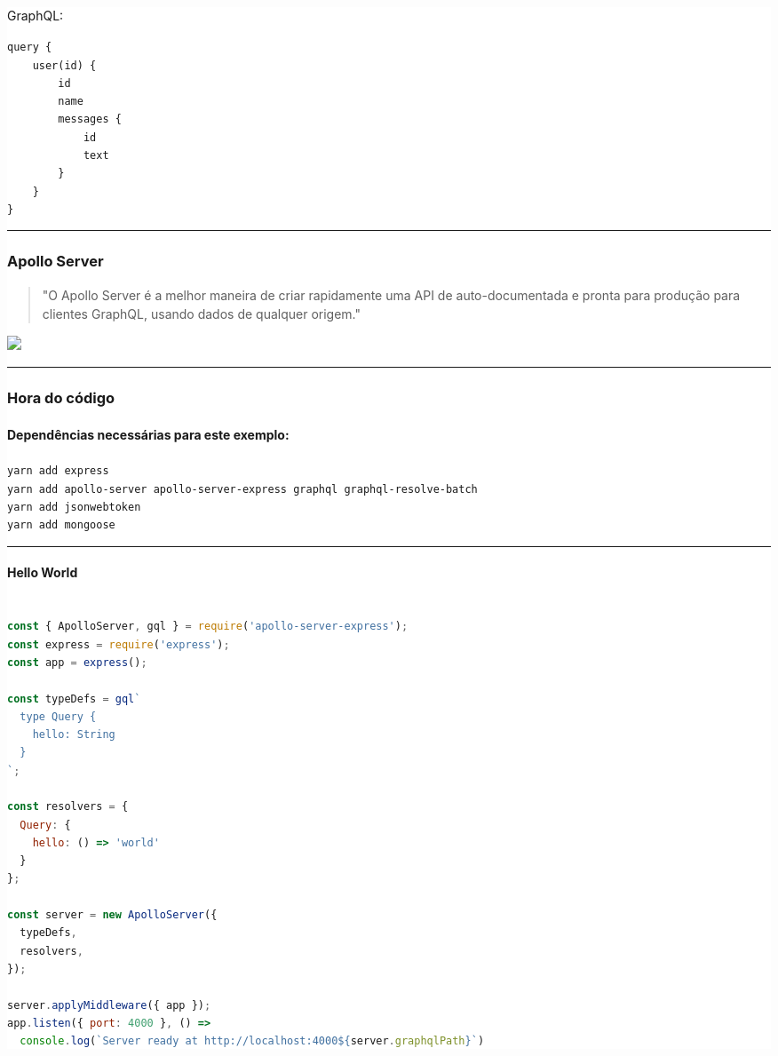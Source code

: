 GraphQL:
```
query {
    user(id) {
        id
        name
        messages {
            id
            text
        }
    }
}
```

---

### Apollo Server

> "O Apollo Server é a melhor maneira de criar rapidamente uma API de auto-documentada e pronta para produção para clientes GraphQL, usando dados de qualquer origem."
<img src="https://raw.githubusercontent.com/apollographql/apollo-server/apollo-server%402.4.8/docs/source/images/index-diagram.svg?sanitize=true" />

---

### Hora do código
#### Dependências necessárias para este exemplo:

```bash
yarn add express
yarn add apollo-server apollo-server-express graphql graphql-resolve-batch
yarn add jsonwebtoken
yarn add mongoose

```

---

#### Hello World

```js

const { ApolloServer, gql } = require('apollo-server-express');
const express = require('express');
const app = express();

const typeDefs = gql`
  type Query {
    hello: String
  }
`;

const resolvers = {
  Query: {
    hello: () => 'world'
  }
};

const server = new ApolloServer({
  typeDefs,
  resolvers,
});

server.applyMiddleware({ app });
app.listen({ port: 4000 }, () =>
  console.log(`Server ready at http://localhost:4000${server.graphqlPath}`)
```